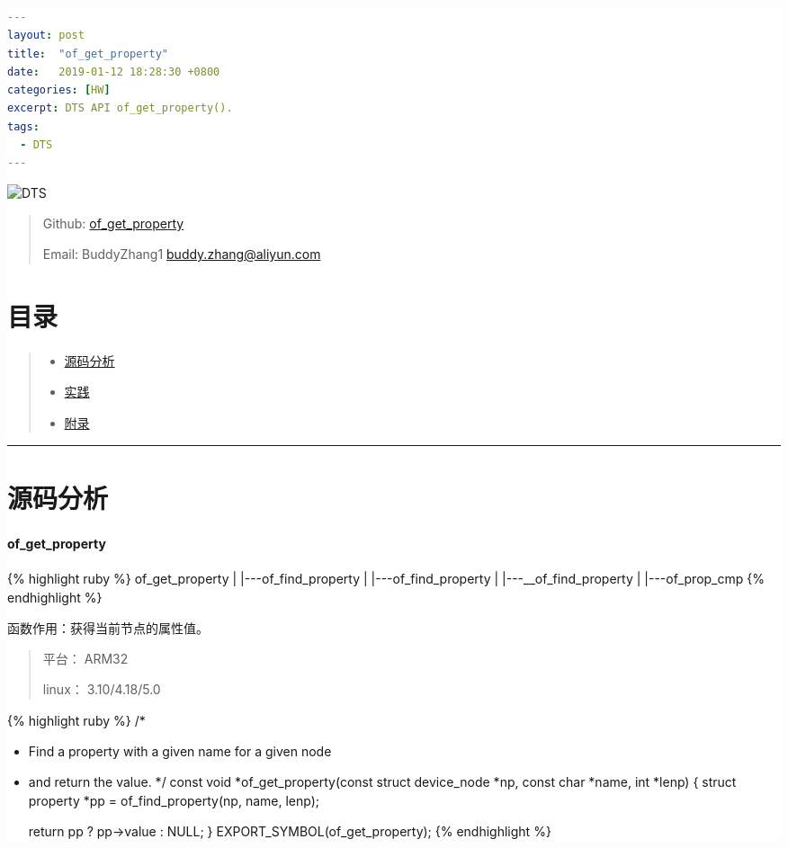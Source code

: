 ```yaml
---
layout: post
title:  "of_get_property"
date:   2019-01-12 18:28:30 +0800
categories: [HW]
excerpt: DTS API of_get_property().
tags:
  - DTS
---
```


![DTS](https://raw.githubusercontent.com/EmulateSpace/PictureSet/master/BiscuitOS/kernel/DEV000106.jpg)

> Github: [of_get_property](https://github.com/BiscuitOS/HardStack/tree/master/Device-Tree/kernel/API/of_get_property)
>
> Email: BuddyZhang1 <buddy.zhang@aliyun.com>

# 目录

> - [源码分析](#源码分析)
>
> - [实践](#实践)
>
> - [附录](#附录)

-----------------------------------

# <span id="源码分析">源码分析</span>

#### of_get_property

{% highlight ruby %}
of_get_property
|
|---of_find_property
    |
    |---of_find_property
        |
        |---__of_find_property
           |
           |---of_prop_cmp
{% endhighlight %}

函数作用：获得当前节点的属性值。

> 平台： ARM32
>
> linux： 3.10/4.18/5.0

{% highlight ruby %}
/*
 * Find a property with a given name for a given node
 * and return the value.
 */
const void *of_get_property(const struct device_node *np, const char *name,
                int *lenp)
{
    struct property *pp = of_find_property(np, name, lenp);

    return pp ? pp->value : NULL;
}
EXPORT_SYMBOL(of_get_property);
{% endhighlight %}